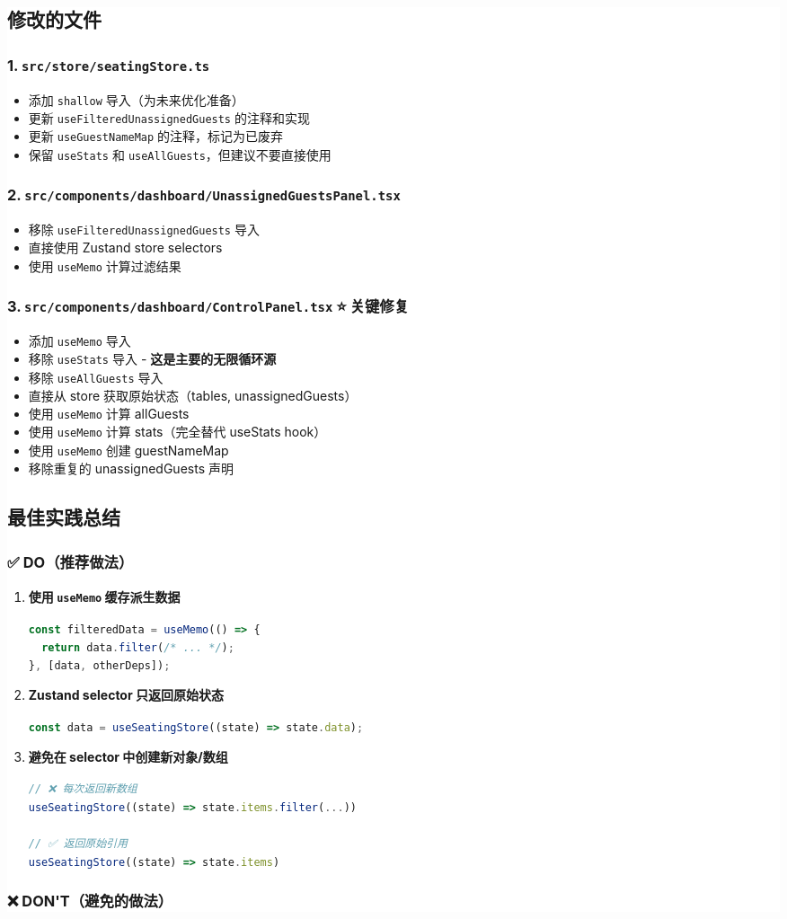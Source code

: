 ## 修改的文件

### 1. `src/store/seatingStore.ts`
- 添加 `shallow` 导入（为未来优化准备）
- 更新 `useFilteredUnassignedGuests` 的注释和实现
- 更新 `useGuestNameMap` 的注释，标记为已废弃
- 保留 `useStats` 和 `useAllGuests`，但建议不要直接使用

### 2. `src/components/dashboard/UnassignedGuestsPanel.tsx`
- 移除 `useFilteredUnassignedGuests` 导入
- 直接使用 Zustand store selectors
- 使用 `useMemo` 计算过滤结果

### 3. `src/components/dashboard/ControlPanel.tsx` ⭐ **关键修复**
- 添加 `useMemo` 导入
- 移除 `useStats` 导入 - **这是主要的无限循环源**
- 移除 `useAllGuests` 导入
- 直接从 store 获取原始状态（tables, unassignedGuests）
- 使用 `useMemo` 计算 allGuests
- 使用 `useMemo` 计算 stats（完全替代 useStats hook）
- 使用 `useMemo` 创建 guestNameMap
- 移除重复的 unassignedGuests 声明

## 最佳实践总结

### ✅ DO（推荐做法）

1. **使用 `useMemo` 缓存派生数据**
   ```typescript
   const filteredData = useMemo(() => {
     return data.filter(/* ... */);
   }, [data, otherDeps]);
   ```

2. **Zustand selector 只返回原始状态**
   ```typescript
   const data = useSeatingStore((state) => state.data);
   ```

3. **避免在 selector 中创建新对象/数组**
   ```typescript
   // ❌ 每次返回新数组
   useSeatingStore((state) => state.items.filter(...))
   
   // ✅ 返回原始引用
   useSeatingStore((state) => state.items)
   ```

### ❌ DON'T（避免的做法）
